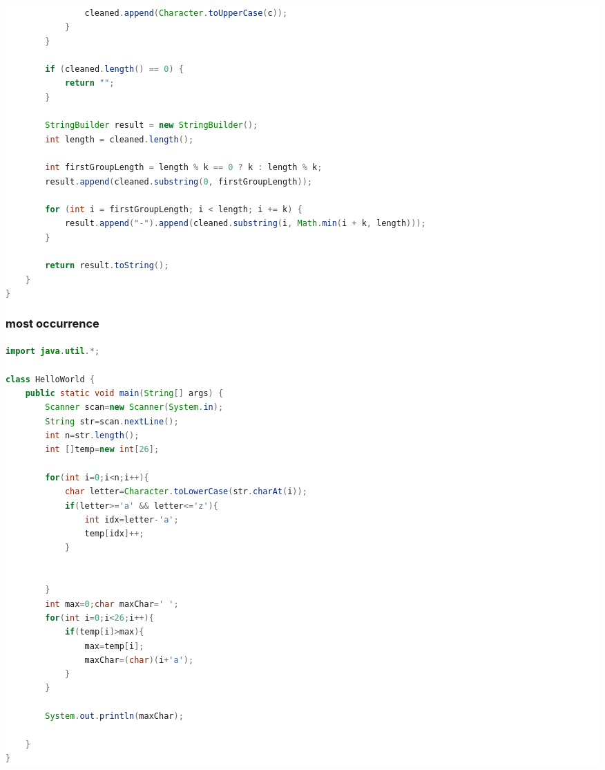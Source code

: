 ```java
                cleaned.append(Character.toUpperCase(c));
            }
        }
        
        if (cleaned.length() == 0) {
            return "";
        }

        StringBuilder result = new StringBuilder();
        int length = cleaned.length();
        
        int firstGroupLength = length % k == 0 ? k : length % k;
        result.append(cleaned.substring(0, firstGroupLength));
        
        for (int i = firstGroupLength; i < length; i += k) {
            result.append("-").append(cleaned.substring(i, Math.min(i + k, length)));
        }
        
        return result.toString();
    }
}
```
### most occurrence
```java
import java.util.*;

class HelloWorld {
    public static void main(String[] args) {
        Scanner scan=new Scanner(System.in);
        String str=scan.nextLine();
        int n=str.length();
        int []temp=new int[26];
        
        for(int i=0;i<n;i++){
            char letter=Character.toLowerCase(str.charAt(i));
            if(letter>='a' && letter<='z'){
                int idx=letter-'a';
                temp[idx]++;
            }
        
            
        }
        int max=0;char maxChar=' ';
        for(int i=0;i<26;i++){
            if(temp[i]>max){
                max=temp[i];
                maxChar=(char)(i+'a');
            }
        }
        
        System.out.println(maxChar);
        
    }
}
```
